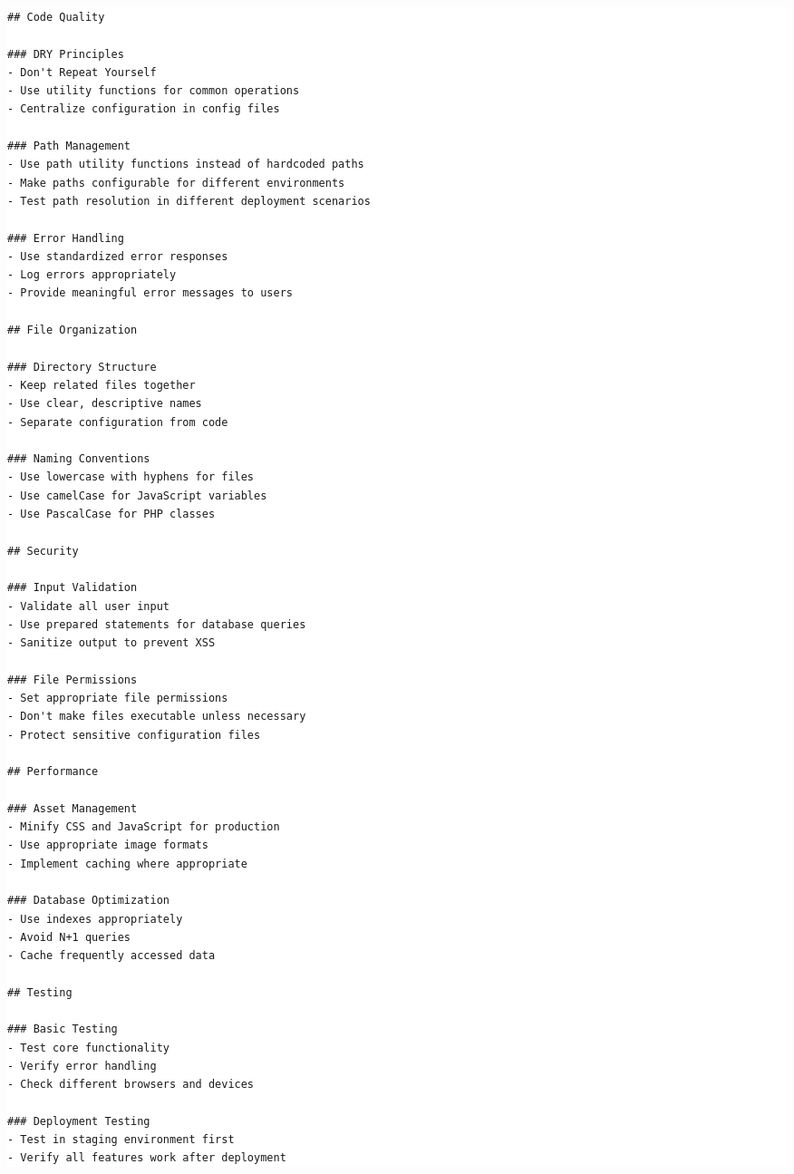 ```
## Code Quality

### DRY Principles
- Don't Repeat Yourself
- Use utility functions for common operations
- Centralize configuration in config files

### Path Management
- Use path utility functions instead of hardcoded paths
- Make paths configurable for different environments
- Test path resolution in different deployment scenarios

### Error Handling
- Use standardized error responses
- Log errors appropriately
- Provide meaningful error messages to users

## File Organization

### Directory Structure
- Keep related files together
- Use clear, descriptive names
- Separate configuration from code

### Naming Conventions
- Use lowercase with hyphens for files
- Use camelCase for JavaScript variables
- Use PascalCase for PHP classes

## Security

### Input Validation
- Validate all user input
- Use prepared statements for database queries
- Sanitize output to prevent XSS

### File Permissions
- Set appropriate file permissions
- Don't make files executable unless necessary
- Protect sensitive configuration files

## Performance

### Asset Management
- Minify CSS and JavaScript for production
- Use appropriate image formats
- Implement caching where appropriate

### Database Optimization
- Use indexes appropriately
- Avoid N+1 queries
- Cache frequently accessed data

## Testing

### Basic Testing
- Test core functionality
- Verify error handling
- Check different browsers and devices

### Deployment Testing
- Test in staging environment first
- Verify all features work after deployment
```